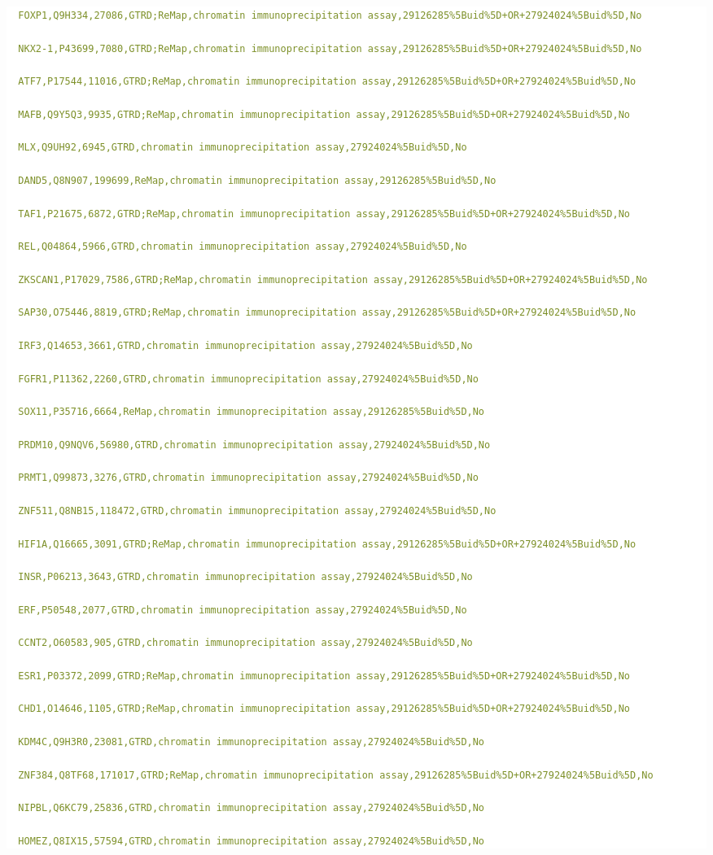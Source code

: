 ```yaml
  FOXP1,Q9H334,27086,GTRD;ReMap,chromatin immunoprecipitation assay,29126285%5Buid%5D+OR+27924024%5Buid%5D,No

  NKX2-1,P43699,7080,GTRD;ReMap,chromatin immunoprecipitation assay,29126285%5Buid%5D+OR+27924024%5Buid%5D,No

  ATF7,P17544,11016,GTRD;ReMap,chromatin immunoprecipitation assay,29126285%5Buid%5D+OR+27924024%5Buid%5D,No

  MAFB,Q9Y5Q3,9935,GTRD;ReMap,chromatin immunoprecipitation assay,29126285%5Buid%5D+OR+27924024%5Buid%5D,No

  MLX,Q9UH92,6945,GTRD,chromatin immunoprecipitation assay,27924024%5Buid%5D,No

  DAND5,Q8N907,199699,ReMap,chromatin immunoprecipitation assay,29126285%5Buid%5D,No

  TAF1,P21675,6872,GTRD;ReMap,chromatin immunoprecipitation assay,29126285%5Buid%5D+OR+27924024%5Buid%5D,No

  REL,Q04864,5966,GTRD,chromatin immunoprecipitation assay,27924024%5Buid%5D,No

  ZKSCAN1,P17029,7586,GTRD;ReMap,chromatin immunoprecipitation assay,29126285%5Buid%5D+OR+27924024%5Buid%5D,No

  SAP30,O75446,8819,GTRD;ReMap,chromatin immunoprecipitation assay,29126285%5Buid%5D+OR+27924024%5Buid%5D,No

  IRF3,Q14653,3661,GTRD,chromatin immunoprecipitation assay,27924024%5Buid%5D,No

  FGFR1,P11362,2260,GTRD,chromatin immunoprecipitation assay,27924024%5Buid%5D,No

  SOX11,P35716,6664,ReMap,chromatin immunoprecipitation assay,29126285%5Buid%5D,No

  PRDM10,Q9NQV6,56980,GTRD,chromatin immunoprecipitation assay,27924024%5Buid%5D,No

  PRMT1,Q99873,3276,GTRD,chromatin immunoprecipitation assay,27924024%5Buid%5D,No

  ZNF511,Q8NB15,118472,GTRD,chromatin immunoprecipitation assay,27924024%5Buid%5D,No

  HIF1A,Q16665,3091,GTRD;ReMap,chromatin immunoprecipitation assay,29126285%5Buid%5D+OR+27924024%5Buid%5D,No

  INSR,P06213,3643,GTRD,chromatin immunoprecipitation assay,27924024%5Buid%5D,No

  ERF,P50548,2077,GTRD,chromatin immunoprecipitation assay,27924024%5Buid%5D,No

  CCNT2,O60583,905,GTRD,chromatin immunoprecipitation assay,27924024%5Buid%5D,No

  ESR1,P03372,2099,GTRD;ReMap,chromatin immunoprecipitation assay,29126285%5Buid%5D+OR+27924024%5Buid%5D,No

  CHD1,O14646,1105,GTRD;ReMap,chromatin immunoprecipitation assay,29126285%5Buid%5D+OR+27924024%5Buid%5D,No

  KDM4C,Q9H3R0,23081,GTRD,chromatin immunoprecipitation assay,27924024%5Buid%5D,No

  ZNF384,Q8TF68,171017,GTRD;ReMap,chromatin immunoprecipitation assay,29126285%5Buid%5D+OR+27924024%5Buid%5D,No

  NIPBL,Q6KC79,25836,GTRD,chromatin immunoprecipitation assay,27924024%5Buid%5D,No

  HOMEZ,Q8IX15,57594,GTRD,chromatin immunoprecipitation assay,27924024%5Buid%5D,No

```